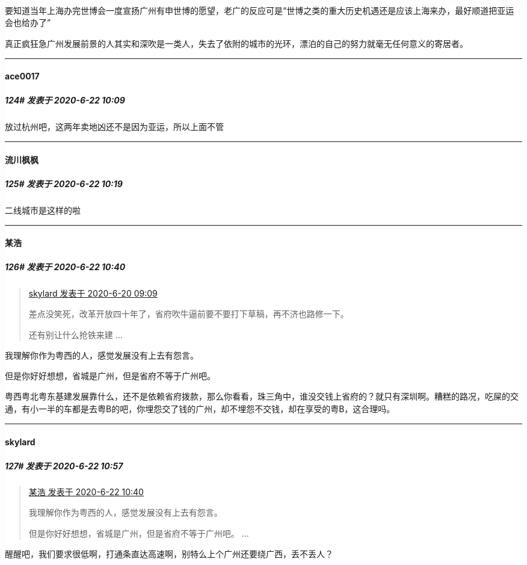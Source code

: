 
要知道当年上海办完世博会一度宣扬广州有申世博的愿望，老广的反应可是“世博之类的重大历史机遇还是应该上海来办，最好顺道把亚运会也给办了”


真正疯狂急广州发展前景的人其实和深吹是一类人，失去了依附的城市的光环，漂泊的自己的努力就毫无任何意义的寄居者。


-----

####  ace0017  
##### 124#       发表于 2020-6-22 10:09


放过杭州吧，这两年卖地凶还不是因为亚运，所以上面不管


-----

####  流川枫枫  
##### 125#       发表于 2020-6-22 10:19


二线城市是这样的啦


-----

####  某浩  
##### 126#       发表于 2020-6-22 10:40


<blockquote><a href="httphttps://bbs.saraba1st.com/2b/forum.php?mod=redirect&amp;goto=findpost&amp;pid=47872276&amp;ptid=1942724" target="_blank">skylard 发表于 2020-6-20 09:09</a>

差点没笑死，改革开放四十年了，省府吹牛逼前要不要打下草稿，再不济也路修一下。

还有别让什么抢铁来建 ...</blockquote>
我理解你作为粤西的人，感觉发展没有上去有怨言。


但是你好好想想，省城是广州，但是省府不等于广州吧。


粤西粤北粤东基建发展靠什么，还不是依赖省府拨款，那么你看看，珠三角中，谁没交钱上省府的？就只有深圳啊。糟糕的路况，吃屎的交通，有小一半的车都是去粤B的吧，你埋怨交了钱的广州，却不埋怨不交钱，却在享受的粤B，这合理吗。


-----

####  skylard  
##### 127#       发表于 2020-6-22 10:57


<blockquote><a href="httphttps://bbs.saraba1st.com/2b/forum.php?mod=redirect&amp;goto=findpost&amp;pid=47900389&amp;ptid=1942724" target="_blank">某浩 发表于 2020-6-22 10:40</a>

我理解你作为粤西的人，感觉发展没有上去有怨言。


但是你好好想想，省城是广州，但是省府不等于广州吧。 ...</blockquote>
醒醒吧，我们要求很低啊，打通条直达高速啊，别特么上个广州还要绕广西，丢不丢人？
